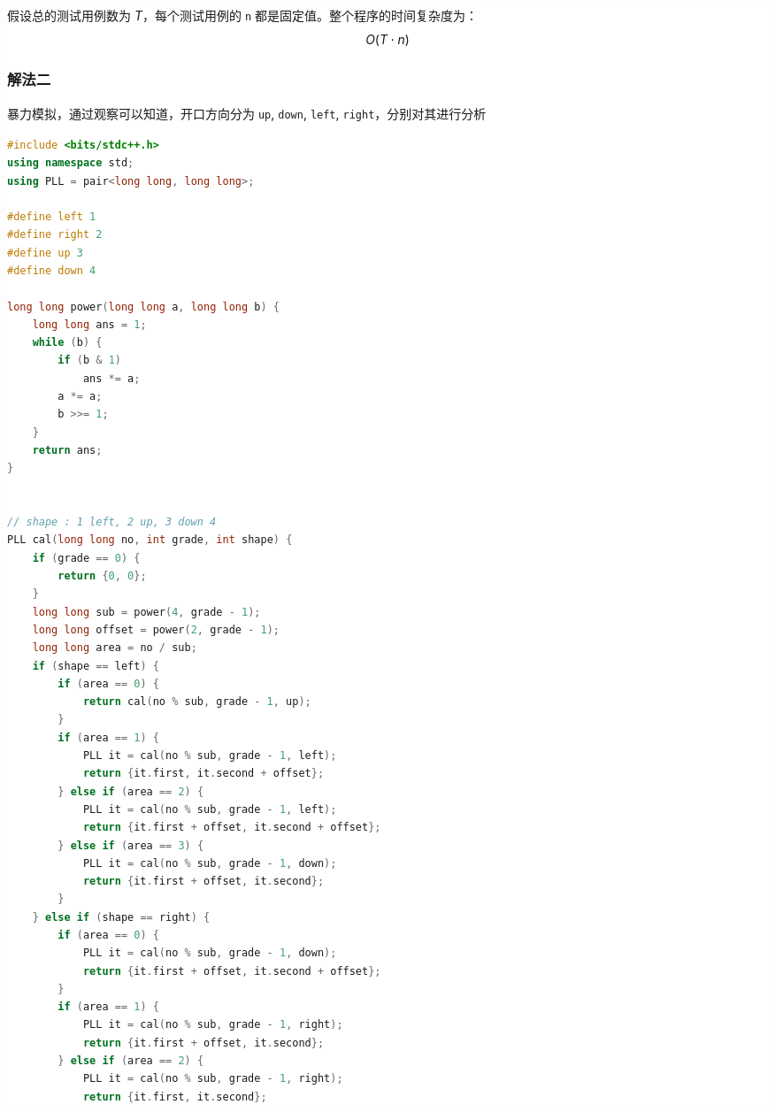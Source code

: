 假设总的测试用例数为 $T$，每个测试用例的 `n` 都是固定值。整个程序的时间复杂度为：
$$
O(T \cdot n)
$$

### 解法二

暴力模拟，通过观察可以知道，开口方向分为 `up`, `down`, `left`, `right`，分别对其进行分析

```cpp
#include <bits/stdc++.h>
using namespace std;
using PLL = pair<long long, long long>;

#define left 1
#define right 2
#define up 3
#define down 4

long long power(long long a, long long b) {
    long long ans = 1;
    while (b) {
        if (b & 1)
            ans *= a;
        a *= a;
        b >>= 1;
    }
    return ans;
}


// shape : 1 left, 2 up, 3 down 4
PLL cal(long long no, int grade, int shape) {
    if (grade == 0) {
        return {0, 0};
    }
    long long sub = power(4, grade - 1);
    long long offset = power(2, grade - 1);
    long long area = no / sub;
    if (shape == left) {
        if (area == 0) {
            return cal(no % sub, grade - 1, up);
        }
        if (area == 1) {
            PLL it = cal(no % sub, grade - 1, left);
            return {it.first, it.second + offset};
        } else if (area == 2) {
            PLL it = cal(no % sub, grade - 1, left);
            return {it.first + offset, it.second + offset};
        } else if (area == 3) {
            PLL it = cal(no % sub, grade - 1, down);
            return {it.first + offset, it.second};
        }
    } else if (shape == right) {
        if (area == 0) {
            PLL it = cal(no % sub, grade - 1, down);
            return {it.first + offset, it.second + offset};
        }
        if (area == 1) {
            PLL it = cal(no % sub, grade - 1, right);
            return {it.first + offset, it.second};
        } else if (area == 2) {
            PLL it = cal(no % sub, grade - 1, right);
            return {it.first, it.second};
```
